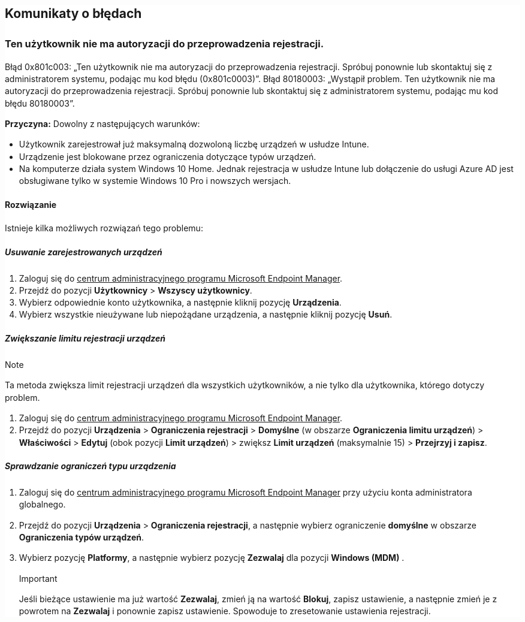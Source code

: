 ## <a name="error-messages"></a>Komunikaty o błędach

### <a name="this-user-is-not-authorized-to-enroll"></a>Ten użytkownik nie ma autoryzacji do przeprowadzenia rejestracji.

Błąd 0x801c003: „Ten użytkownik nie ma autoryzacji do przeprowadzenia rejestracji. Spróbuj ponownie lub skontaktuj się z administratorem systemu, podając mu kod błędu (0x801c0003)”.
Błąd 80180003: „Wystąpił problem. Ten użytkownik nie ma autoryzacji do przeprowadzenia rejestracji. Spróbuj ponownie lub skontaktuj się z administratorem systemu, podając mu kod błędu 80180003”.

**Przyczyna:** Dowolny z następujących warunków: 

- Użytkownik zarejestrował już maksymalną dozwoloną liczbę urządzeń w usłudze Intune.    
- Urządzenie jest blokowane przez ograniczenia dotyczące typów urządzeń.    
- Na komputerze działa system Windows 10 Home. Jednak rejestracja w usłudze Intune lub dołączenie do usługi Azure AD jest obsługiwane tylko w systemie Windows 10 Pro i nowszych wersjach.

#### <a name="resolution"></a>Rozwiązanie
Istnieje kilka możliwych rozwiązań tego problemu:

##### <a name="remove-devices-that-were-enrolled"></a>Usuwanie zarejestrowanych urządzeń
1. Zaloguj się do [centrum administracyjnego programu Microsoft Endpoint Manager](https://go.microsoft.com/fwlink/?linkid=2109431).    
2. Przejdź do pozycji **Użytkownicy** > **Wszyscy użytkownicy**.    
3. Wybierz odpowiednie konto użytkownika, a następnie kliknij pozycję **Urządzenia**.    
4. Wybierz wszystkie nieużywane lub niepożądane urządzenia, a następnie kliknij pozycję **Usuń**. 

##### <a name="increase-the-device-enrollment-limit"></a>Zwiększanie limitu rejestracji urządzeń

> [!NOTE]
> Ta metoda zwiększa limit rejestracji urządzeń dla wszystkich użytkowników, a nie tylko dla użytkownika, którego dotyczy problem.

1. Zaloguj się do [centrum administracyjnego programu Microsoft Endpoint Manager](https://go.microsoft.com/fwlink/?linkid=2109431).
2. Przejdź do pozycji **Urządzenia** > **Ograniczenia rejestracji** > **Domyślne** (w obszarze **Ograniczenia limitu urządzeń**) > **Właściwości** > **Edytuj** (obok pozycji **Limit urządzeń**) > zwiększ **Limit urządzeń** (maksymalnie 15) > **Przejrzyj i zapisz**.    
 

##### <a name="check-device-type-restrictions"></a>Sprawdzanie ograniczeń typu urządzenia
1. Zaloguj się do [centrum administracyjnego programu Microsoft Endpoint Manager](https://go.microsoft.com/fwlink/?linkid=2109431) przy użyciu konta administratora globalnego.
2. Przejdź do pozycji **Urządzenia** > **Ograniczenia rejestracji**, a następnie wybierz ograniczenie **domyślne** w obszarze **Ograniczenia typów urządzeń**.    
3. Wybierz pozycję **Platformy**, a następnie wybierz pozycję **Zezwalaj** dla pozycji **Windows (MDM)** .

    > [!IMPORTANT]
    > Jeśli bieżące ustawienie ma już wartość **Zezwalaj**, zmień ją na wartość **Blokuj**, zapisz ustawienie, a następnie zmień je z powrotem na **Zezwalaj** i ponownie zapisz ustawienie. Spowoduje to zresetowanie ustawienia rejestracji.
